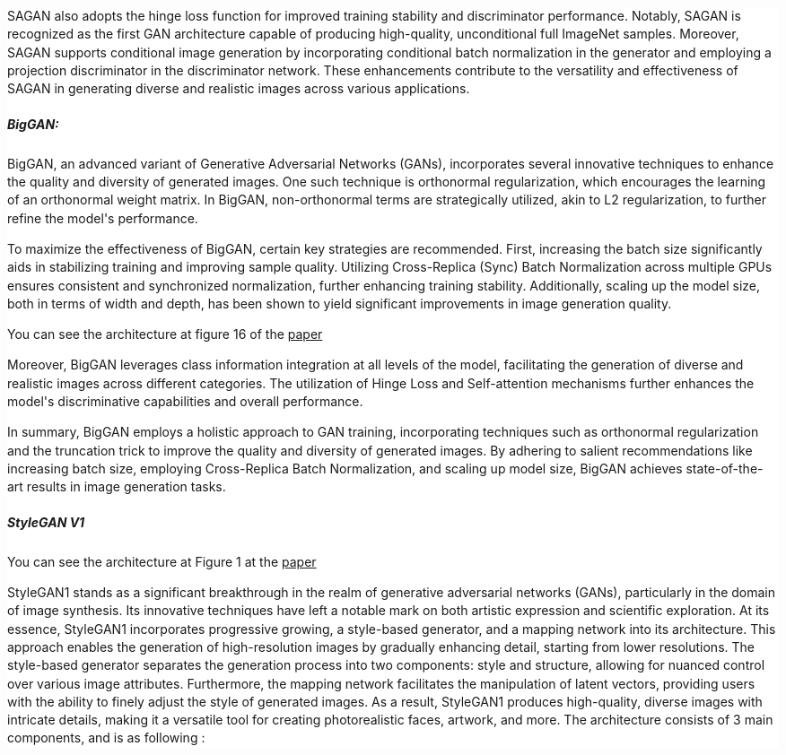 SAGAN also adopts the hinge loss function for improved training stability and discriminator performance. Notably, SAGAN is recognized as the first GAN architecture capable of producing high-quality, unconditional full ImageNet samples. Moreover, SAGAN supports conditional image generation by incorporating conditional batch normalization in the generator and employing a projection discriminator in the discriminator network. These enhancements contribute to the versatility and effectiveness of SAGAN in generating diverse and realistic images across various applications.





##### BigGAN:

BigGAN, an advanced variant of Generative Adversarial Networks (GANs), incorporates several innovative techniques to enhance the quality and diversity of generated images. One such technique is orthonormal regularization, which encourages the learning of an orthonormal weight matrix. In BigGAN, non-orthonormal terms are strategically utilized, akin to L2 regularization, to further refine the model's performance.

To maximize the effectiveness of BigGAN, certain key strategies are recommended. First, increasing the batch size significantly aids in stabilizing training and improving sample quality. Utilizing Cross-Replica (Sync) Batch Normalization across multiple GPUs ensures consistent and synchronized normalization, further enhancing training stability. Additionally, scaling up the model size, both in terms of width and depth, has been shown to yield significant improvements in image generation quality.

You can see the architecture at figure 16 of the [paper](https://arxiv.org/pdf/1809.11096)

Moreover, BigGAN leverages class information integration at all levels of the model, facilitating the generation of diverse and realistic images across different categories. The utilization of Hinge Loss and Self-attention mechanisms further enhances the model's discriminative capabilities and overall performance.

In summary, BigGAN employs a holistic approach to GAN training, incorporating techniques such as orthonormal regularization and the truncation trick to improve the quality and diversity of generated images. By adhering to salient recommendations like increasing batch size, employing Cross-Replica Batch Normalization, and scaling up model size, BigGAN achieves state-of-the-art results in image generation tasks.






##### StyleGAN V1

You can see the architecture at Figure 1 at the [paper](https://arxiv.org/pdf/1812.04948)

StyleGAN1 stands as a significant breakthrough in the realm of generative adversarial networks (GANs), particularly in the domain of image synthesis. Its innovative techniques have left a notable mark on both artistic expression and scientific exploration. At its essence, StyleGAN1 incorporates progressive growing, a style-based generator, and a mapping network into its architecture. This approach enables the generation of high-resolution images by gradually enhancing detail, starting from lower resolutions. The style-based generator separates the generation process into two components: style and structure, allowing for nuanced control over various image attributes. Furthermore, the mapping network facilitates the manipulation of latent vectors, providing users with the ability to finely adjust the style of generated images. As a result, StyleGAN1 produces high-quality, diverse images with intricate details, making it a versatile tool for creating photorealistic faces, artwork, and more.  The architecture consists of 3 main components, and is as following : 
